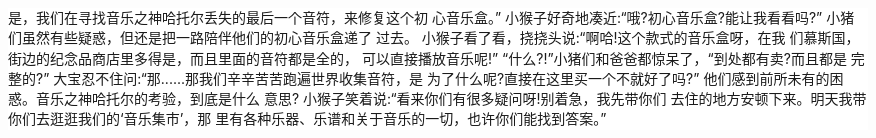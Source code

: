 是，我们在寻找音乐之神哈托尔丢失的最后一个音符，来修复这个初 心音乐盒。”
  小猴子好奇地凑近:“哦?初心音乐盒?能让我看看吗?”
小猪们虽然有些疑惑，但还是把一路陪伴他们的初心音乐盒递了 过去。
小猴子看了看，挠挠头说:“啊哈!这个款式的音乐盒呀，在我 们慕斯国，街边的纪念品商店里多得是，而且里面的音符都是全的， 可以直接播放音乐呢!”
“什么?!”小猪们和爸爸都惊呆了，“到处都有卖?而且都是 完整的?”
大宝忍不住问:“那......那我们辛辛苦苦跑遍世界收集音符，是 为了什么呢?直接在这里买一个不就好了吗?”
他们感到前所未有的困惑。音乐之神哈托尔的考验，到底是什么 意思?
小猴子笑着说:“看来你们有很多疑问呀!别着急，我先带你们 去住的地方安顿下来。明天我带你们去逛逛我们的‘音乐集市’，那 里有各种乐器、乐谱和关于音乐的一切，也许你们能找到答案。”
